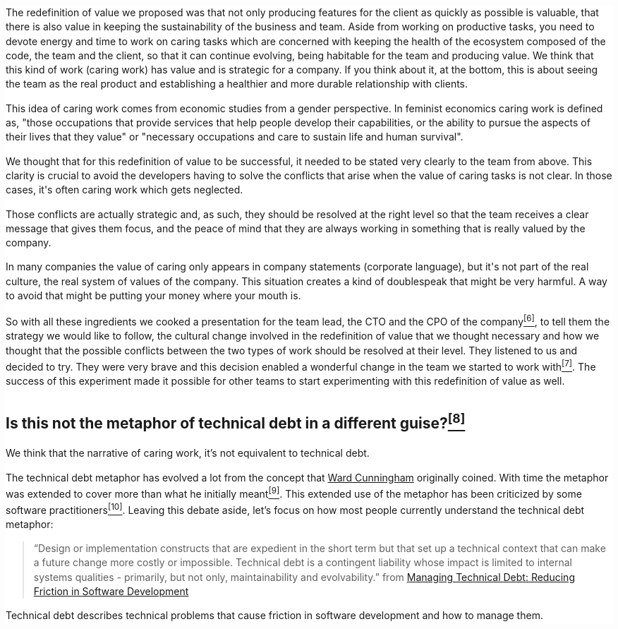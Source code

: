 

The redefinition of value we proposed was that not only producing features for the client as quickly as possible is valuable, that there is also value in keeping the sustainability of the business and team. Aside from working on productive tasks, you need to devote energy and time to work on caring tasks which are concerned with keeping the health of the ecosystem composed of the code, the team and the client, so that it can continue evolving, being habitable for the team and producing value. We think that this kind of work (caring work) has value and is strategic for a company. If you think about it, at the bottom, this is about seeing the team as the real product and establishing a healthier and more durable relationship with clients.

This idea of caring work comes from economic studies from a gender perspective. In feminist economics caring work is defined as, "those occupations that provide services that help people develop their capabilities, or the ability to pursue the aspects of their lives that they value" or "necessary occupations and care to sustain life and human survival".

We thought that for this redefinition of value to be successful, it needed to be stated very clearly to the team from above. This clarity is crucial to avoid the developers having to solve the conflicts that arise when the value of caring tasks is not clear. In those cases, it's often caring work which gets neglected.

Those conflicts are actually strategic and, as such, they should be resolved at the right level so that the team receives a clear message that gives them focus, and the peace of mind that they are always working in something that is really valued by the company.

In many companies the value of caring only appears in company statements (corporate language), but it's not part of the real culture, the real system of values of the company. This situation creates  a kind of doublespeak that might be very harmful. A way to avoid that might be putting your money where your mouth is.

So with all these ingredients we cooked a presentation for the team lead, the CTO and the CPO of the company<a href="#nota6"><sup>[6]</sup></a>, to tell them the strategy we would like to follow, the cultural change involved in the redefinition of value that we thought necessary and how we thought that the possible conflicts between the two types of work should be resolved at their level. They listened to us and decided to try. They were very brave and this decision enabled a wonderful change in the team we started to work with<a href="#nota7"><sup>[7]</sup></a>. The success of this experiment made it possible for other teams to start experimenting with this redefinition of value as well.

## Is this not the metaphor of technical debt in a different guise?<a href="#nota8"><sup>[8]</sup></a> 

We think that the narrative of caring work, it’s not equivalent to technical debt. 

The technical debt metaphor has evolved a lot from the concept that [Ward Cunningham](https://en.wikipedia.org/wiki/Ward_Cunningham) originally coined. With time the metaphor was extended to cover more than what he initially meant<a href="#nota9"><sup>[9]</sup></a>. This extended use of the metaphor has been criticized by some software practitioners<a href="#nota10"><sup>[10]</sup></a>. Leaving this debate aside, let’s focus on how most people currently understand the technical debt metaphor:
> “Design or implementation constructs that are expedient in the short term but that set up a technical context that can make a future change more costly or impossible. Technical debt is a contingent liability whose impact is limited to internal systems qualities - primarily, but not only, maintainability and evolvability.” from [Managing Technical Debt: Reducing Friction in Software Development](https://www.goodreads.com/book/show/42778944-managing-technical-debt)

Technical debt describes technical problems that cause friction in software development and how to manage them. 

